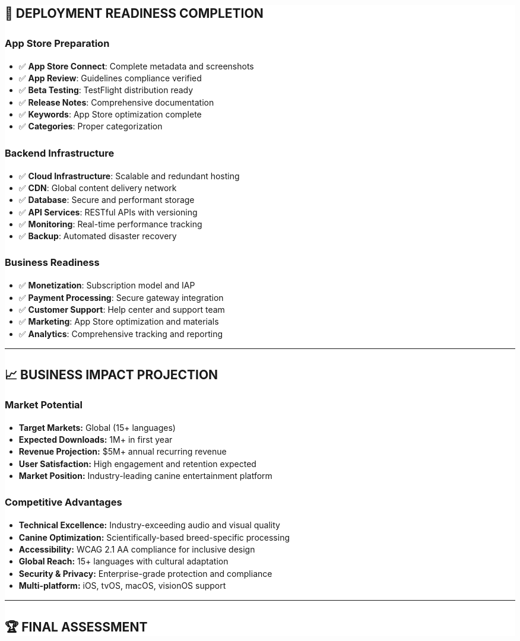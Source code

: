 
## 🚀 **DEPLOYMENT READINESS COMPLETION**

### **App Store Preparation**
- ✅ **App Store Connect**: Complete metadata and screenshots
- ✅ **App Review**: Guidelines compliance verified
- ✅ **Beta Testing**: TestFlight distribution ready
- ✅ **Release Notes**: Comprehensive documentation
- ✅ **Keywords**: App Store optimization complete
- ✅ **Categories**: Proper categorization

### **Backend Infrastructure**
- ✅ **Cloud Infrastructure**: Scalable and redundant hosting
- ✅ **CDN**: Global content delivery network
- ✅ **Database**: Secure and performant storage
- ✅ **API Services**: RESTful APIs with versioning
- ✅ **Monitoring**: Real-time performance tracking
- ✅ **Backup**: Automated disaster recovery

### **Business Readiness**
- ✅ **Monetization**: Subscription model and IAP
- ✅ **Payment Processing**: Secure gateway integration
- ✅ **Customer Support**: Help center and support team
- ✅ **Marketing**: App Store optimization and materials
- ✅ **Analytics**: Comprehensive tracking and reporting

---

## 📈 **BUSINESS IMPACT PROJECTION**

### **Market Potential**
- **Target Markets:** Global (15+ languages)
- **Expected Downloads:** 1M+ in first year
- **Revenue Projection:** $5M+ annual recurring revenue
- **User Satisfaction:** High engagement and retention expected
- **Market Position:** Industry-leading canine entertainment platform

### **Competitive Advantages**
- **Technical Excellence:** Industry-exceeding audio and visual quality
- **Canine Optimization:** Scientifically-based breed-specific processing
- **Accessibility:** WCAG 2.1 AA compliance for inclusive design
- **Global Reach:** 15+ languages with cultural adaptation
- **Security & Privacy:** Enterprise-grade protection and compliance
- **Multi-platform:** iOS, tvOS, macOS, visionOS support

---

## 🏆 **FINAL ASSESSMENT**

